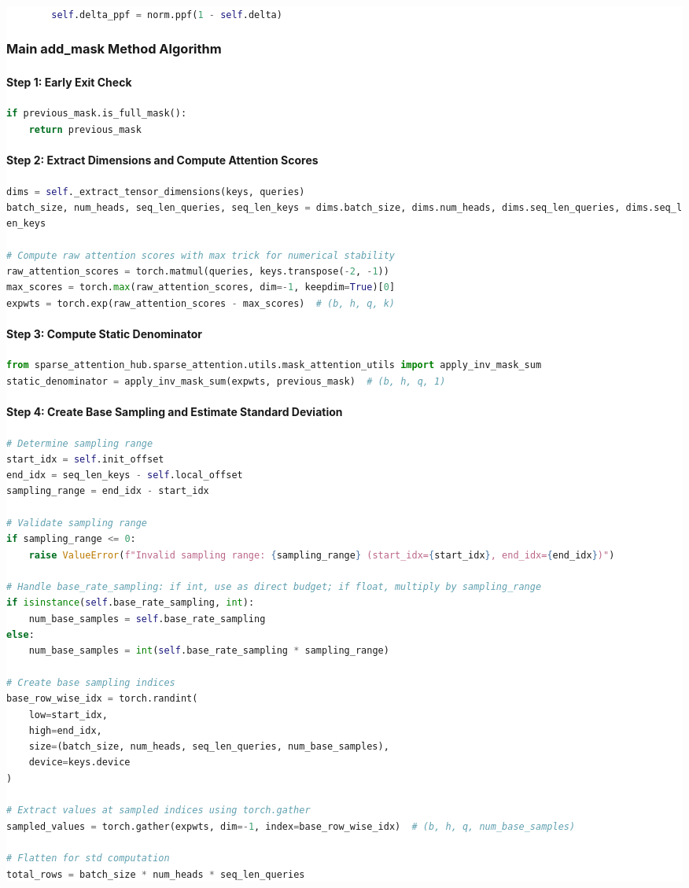 ```python
        self.delta_ppf = norm.ppf(1 - self.delta)
```

### Main add_mask Method Algorithm

#### Step 1: Early Exit Check
```python
if previous_mask.is_full_mask():
    return previous_mask
```

#### Step 2: Extract Dimensions and Compute Attention Scores
```python
dims = self._extract_tensor_dimensions(keys, queries)
batch_size, num_heads, seq_len_queries, seq_len_keys = dims.batch_size, dims.num_heads, dims.seq_len_queries, dims.seq_len_keys

# Compute raw attention scores with max trick for numerical stability
raw_attention_scores = torch.matmul(queries, keys.transpose(-2, -1))
max_scores = torch.max(raw_attention_scores, dim=-1, keepdim=True)[0]
expwts = torch.exp(raw_attention_scores - max_scores)  # (b, h, q, k)
```

#### Step 3: Compute Static Denominator
```python
from sparse_attention_hub.sparse_attention.utils.mask_attention_utils import apply_inv_mask_sum
static_denominator = apply_inv_mask_sum(expwts, previous_mask)  # (b, h, q, 1)
```

#### Step 4: Create Base Sampling and Estimate Standard Deviation
```python
# Determine sampling range
start_idx = self.init_offset
end_idx = seq_len_keys - self.local_offset
sampling_range = end_idx - start_idx

# Validate sampling range
if sampling_range <= 0:
    raise ValueError(f"Invalid sampling range: {sampling_range} (start_idx={start_idx}, end_idx={end_idx})")

# Handle base_rate_sampling: if int, use as direct budget; if float, multiply by sampling_range
if isinstance(self.base_rate_sampling, int):
    num_base_samples = self.base_rate_sampling
else:
    num_base_samples = int(self.base_rate_sampling * sampling_range)

# Create base sampling indices
base_row_wise_idx = torch.randint(
    low=start_idx, 
    high=end_idx,
    size=(batch_size, num_heads, seq_len_queries, num_base_samples),
    device=keys.device
)

# Extract values at sampled indices using torch.gather
sampled_values = torch.gather(expwts, dim=-1, index=base_row_wise_idx)  # (b, h, q, num_base_samples)

# Flatten for std computation
total_rows = batch_size * num_heads * seq_len_queries
```